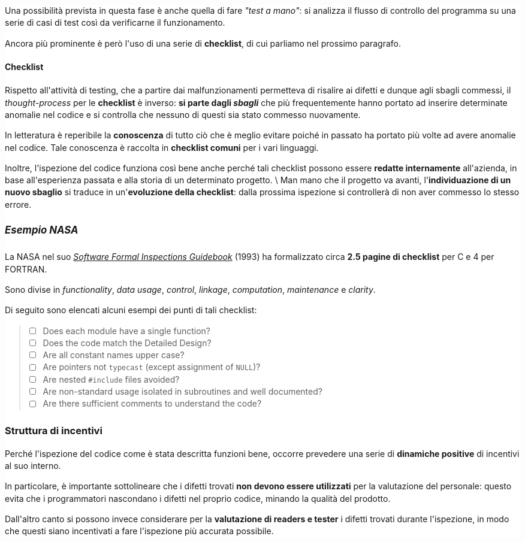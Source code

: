 Una possibilità prevista in questa fase è anche quella di fare _"test a mano"_: si analizza
il flusso di controllo del programma su una serie di casi di test così da verificarne il funzionamento.

Ancora più prominente è però l'uso di una serie di __checklist__, di cui parliamo nel prossimo paragrafo.

#### Checklist

Rispetto all'attività di testing, che a partire dai malfunzionamenti permetteva di risalire ai difetti e dunque agli sbagli commessi, il _thought-process_ per le __checklist__ è inverso: __si parte dagli _sbagli___ che più frequentemente hanno portato ad inserire determinate anomalie nel codice e si controlla che nessuno di questi sia stato commesso nuovamente.

In letteratura è reperibile la __conoscenza__ di tutto ciò che è meglio evitare poiché in passato ha portato più volte ad avere anomalie nel codice.
Tale conoscenza è raccolta in __checklist comuni__ per i vari linguaggi.

Inoltre, l'ispezione del codice funziona così bene anche perché tali checklist possono essere __redatte internamente__ all'azienda, in base all'esperienza passata e alla storia di un determinato progetto. \\
Man mano che il progetto va avanti, l'__individuazione di un nuovo sbaglio__ si traduce in un'__evoluzione della checklist__: dalla prossima ispezione si controllerà di non aver commesso lo stesso errore.

##### <big>Esempio NASA</big>

La NASA nel suo <a href="../assets/13_nasa-software-inspection.pdf"><i>Software Formal Inspections Guidebook</i></a> (1993) ha formalizzato circa __2.5 pagine di checklist__ per C e 4 per FORTRAN.

Sono divise in _functionality_, _data usage_, _control_, _linkage_, _computation_, _maintenance_ e _clarity_.

Di seguito sono elencati alcuni esempi dei punti di tali checklist:

> - [ ] Does each module have a single function?
> - [ ] Does the code match the Detailed Design?
> - [ ] Are all constant names upper case?
> - [ ] Are pointers not `typecast` (except assignment of `NULL`)?
> - [ ] Are nested `#include` files avoided?
> - [ ] Are non-standard usage isolated in subroutines and well documented?
> - [ ] Are there sufficient comments to understand the code?

### Struttura di incentivi

Perché l'ispezione del codice come è stata descritta funzioni bene, occorre prevedere una serie di __dinamiche positive__ di incentivi al suo interno.

In particolare, è importante sottolineare che i difetti trovati __non devono essere utilizzati__ per la valutazione del personale: questo evita che i programmatori nascondano i difetti nel proprio codice, minando la qualità del prodotto.

Dall'altro canto si possono invece considerare per la __valutazione di readers e tester__ i difetti trovati durante l'ispezione, in modo che questi siano incentivati a fare l'ispezione più accurata possibile.
